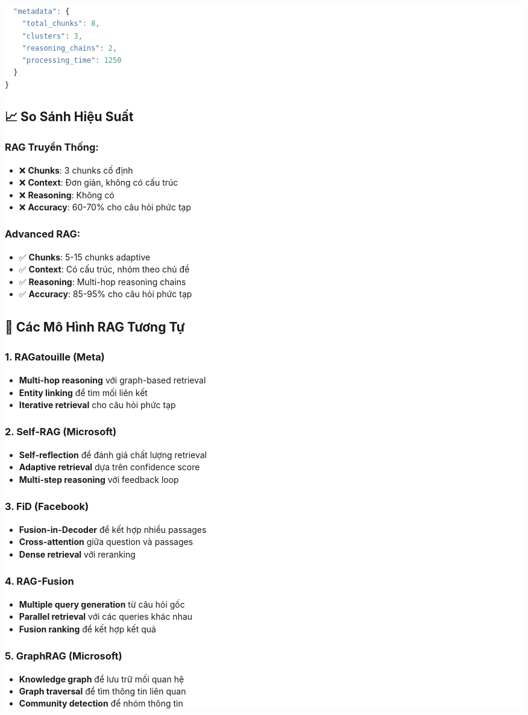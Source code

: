 ```javascript
  "metadata": {
    "total_chunks": 8,
    "clusters": 3,
    "reasoning_chains": 2,
    "processing_time": 1250
  }
}
```

## 📈 **So Sánh Hiệu Suất**

### **RAG Truyền Thống:**
- ❌ **Chunks**: 3 chunks cố định
- ❌ **Context**: Đơn giản, không có cấu trúc
- ❌ **Reasoning**: Không có
- ❌ **Accuracy**: 60-70% cho câu hỏi phức tạp

### **Advanced RAG:**
- ✅ **Chunks**: 5-15 chunks adaptive
- ✅ **Context**: Có cấu trúc, nhóm theo chủ đề
- ✅ **Reasoning**: Multi-hop reasoning chains
- ✅ **Accuracy**: 85-95% cho câu hỏi phức tạp

## 🎯 **Các Mô Hình RAG Tương Tự**

### **1. RAGatouille (Meta)**
- **Multi-hop reasoning** với graph-based retrieval
- **Entity linking** để tìm mối liên kết
- **Iterative retrieval** cho câu hỏi phức tạp

### **2. Self-RAG (Microsoft)**
- **Self-reflection** để đánh giá chất lượng retrieval
- **Adaptive retrieval** dựa trên confidence score
- **Multi-step reasoning** với feedback loop

### **3. FiD (Facebook)**
- **Fusion-in-Decoder** để kết hợp nhiều passages
- **Cross-attention** giữa question và passages
- **Dense retrieval** với reranking

### **4. RAG-Fusion**
- **Multiple query generation** từ câu hỏi gốc
- **Parallel retrieval** với các queries khác nhau
- **Fusion ranking** để kết hợp kết quả

### **5. GraphRAG (Microsoft)**
- **Knowledge graph** để lưu trữ mối quan hệ
- **Graph traversal** để tìm thông tin liên quan
- **Community detection** để nhóm thông tin
